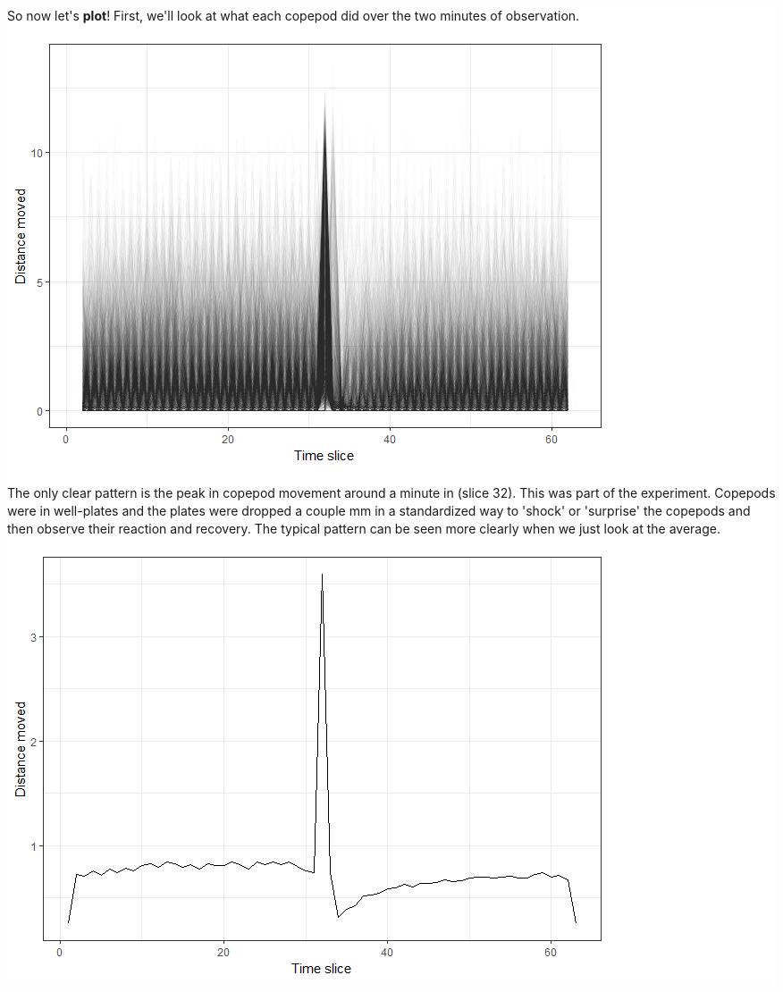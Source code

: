 So now let's **plot**! First, we'll look at what each copepod did over the two minutes of observation.

![](quality_control_behav_data2_files/figure-markdown_github-ascii_identifiers/unnamed-chunk-4-1.png)

The only clear pattern is the peak in copepod movement around a minute in (slice 32). This was part of the experiment. Copepods were in well-plates and the plates were dropped a couple mm in a standardized way to 'shock' or 'surprise' the copepods and then observe their reaction and recovery. The typical pattern can be seen more clearly when we just look at the average.

![](quality_control_behav_data2_files/figure-markdown_github-ascii_identifiers/unnamed-chunk-5-1.png)
